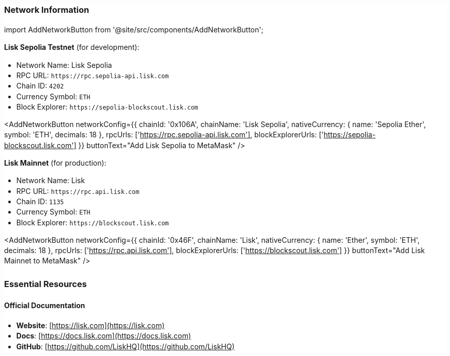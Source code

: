 ### Network Information

import AddNetworkButton from '@site/src/components/AddNetworkButton';

**Lisk Sepolia Testnet** (for development):
- Network Name: Lisk Sepolia
- RPC URL: `https://rpc.sepolia-api.lisk.com`
- Chain ID: `4202`
- Currency Symbol: `ETH`
- Block Explorer: `https://sepolia-blockscout.lisk.com`

<AddNetworkButton
  networkConfig={{
    chainId: '0x106A',
    chainName: 'Lisk Sepolia',
    nativeCurrency: {
      name: 'Sepolia Ether',
      symbol: 'ETH',
      decimals: 18
    },
    rpcUrls: ['https://rpc.sepolia-api.lisk.com'],
    blockExplorerUrls: ['https://sepolia-blockscout.lisk.com']
  }}
  buttonText="Add Lisk Sepolia to MetaMask"
/>

**Lisk Mainnet** (for production):
- Network Name: Lisk
- RPC URL: `https://rpc.api.lisk.com`
- Chain ID: `1135`
- Currency Symbol: `ETH`
- Block Explorer: `https://blockscout.lisk.com`

<AddNetworkButton
  networkConfig={{
    chainId: '0x46F',
    chainName: 'Lisk',
    nativeCurrency: {
      name: 'Ether',
      symbol: 'ETH',
      decimals: 18
    },
    rpcUrls: ['https://rpc.api.lisk.com'],
    blockExplorerUrls: ['https://blockscout.lisk.com']
  }}
  buttonText="Add Lisk Mainnet to MetaMask"
/>

### Essential Resources

#### Official Documentation
- **Website**: [https://lisk.com](https://lisk.com)
- **Docs**: [https://docs.lisk.com](https://docs.lisk.com)
- **GitHub**: [https://github.com/LiskHQ](https://github.com/LiskHQ)
